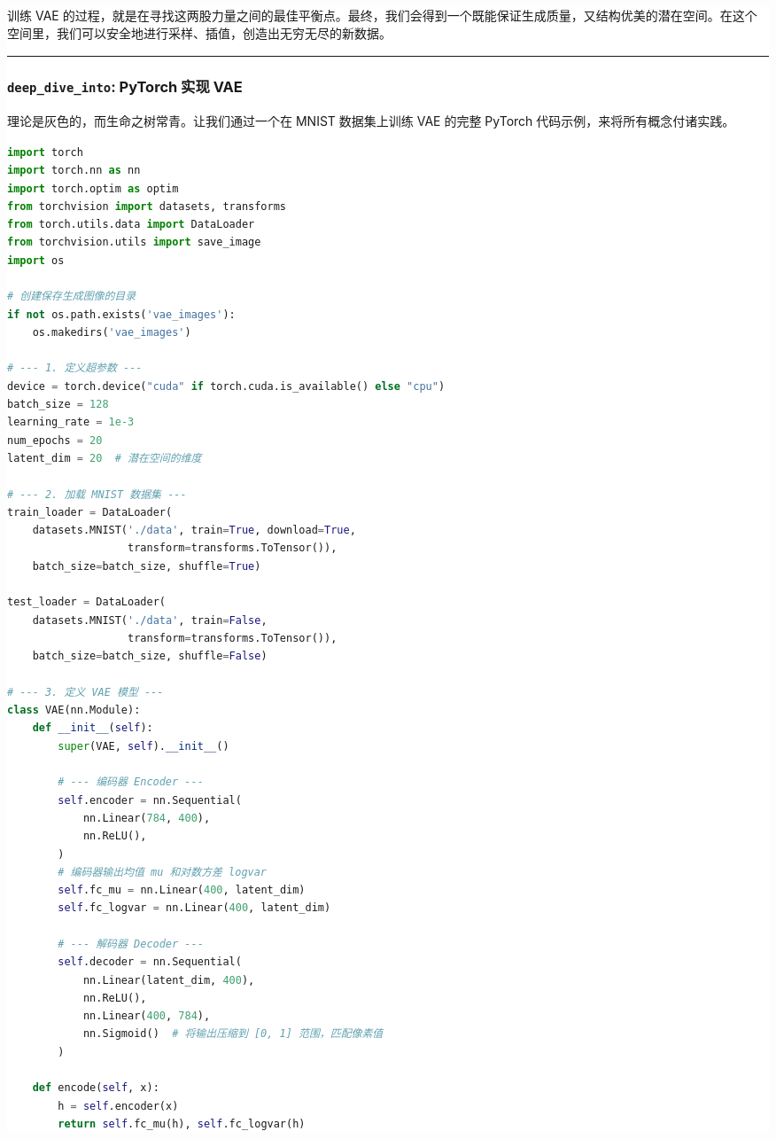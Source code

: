 训练 VAE 的过程，就是在寻找这两股力量之间的最佳平衡点。最终，我们会得到一个既能保证生成质量，又结构优美的潜在空间。在这个空间里，我们可以安全地进行采样、插值，创造出无穷无尽的新数据。

---

### **`deep_dive_into`: PyTorch 实现 VAE**

理论是灰色的，而生命之树常青。让我们通过一个在 MNIST 数据集上训练 VAE 的完整 PyTorch 代码示例，来将所有概念付诸实践。

```python
import torch
import torch.nn as nn
import torch.optim as optim
from torchvision import datasets, transforms
from torch.utils.data import DataLoader
from torchvision.utils import save_image
import os

# 创建保存生成图像的目录
if not os.path.exists('vae_images'):
    os.makedirs('vae_images')

# --- 1. 定义超参数 ---
device = torch.device("cuda" if torch.cuda.is_available() else "cpu")
batch_size = 128
learning_rate = 1e-3
num_epochs = 20
latent_dim = 20  # 潜在空间的维度

# --- 2. 加载 MNIST 数据集 ---
train_loader = DataLoader(
    datasets.MNIST('./data', train=True, download=True,
                   transform=transforms.ToTensor()),
    batch_size=batch_size, shuffle=True)

test_loader = DataLoader(
    datasets.MNIST('./data', train=False,
                   transform=transforms.ToTensor()),
    batch_size=batch_size, shuffle=False)

# --- 3. 定义 VAE 模型 ---
class VAE(nn.Module):
    def __init__(self):
        super(VAE, self).__init__()

        # --- 编码器 Encoder ---
        self.encoder = nn.Sequential(
            nn.Linear(784, 400),
            nn.ReLU(),
        )
        # 编码器输出均值 mu 和对数方差 logvar
        self.fc_mu = nn.Linear(400, latent_dim)
        self.fc_logvar = nn.Linear(400, latent_dim)

        # --- 解码器 Decoder ---
        self.decoder = nn.Sequential(
            nn.Linear(latent_dim, 400),
            nn.ReLU(),
            nn.Linear(400, 784),
            nn.Sigmoid()  # 将输出压缩到 [0, 1] 范围，匹配像素值
        )

    def encode(self, x):
        h = self.encoder(x)
        return self.fc_mu(h), self.fc_logvar(h)

```